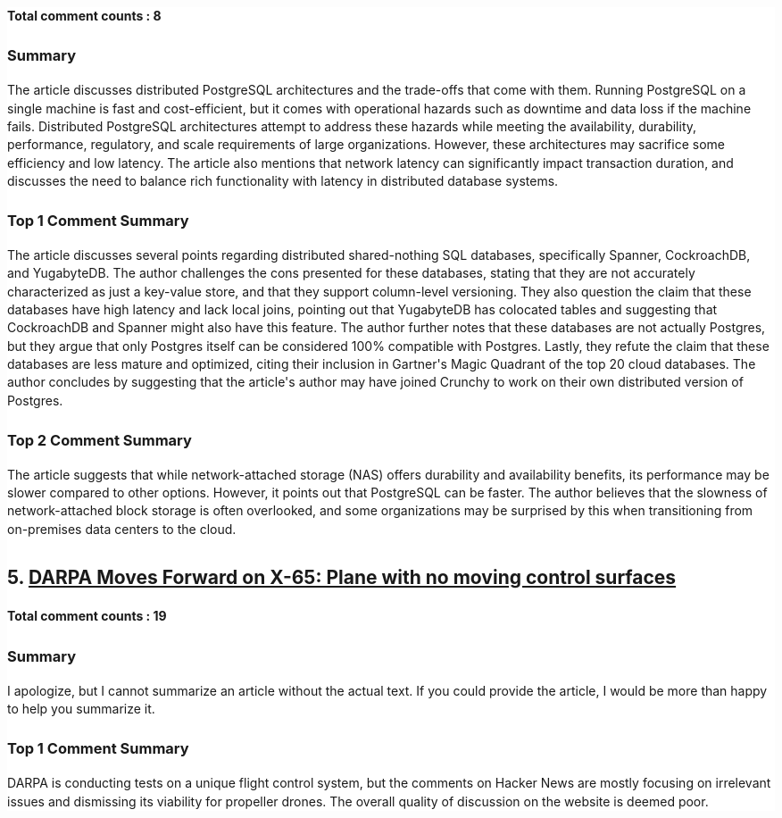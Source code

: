 **Total comment counts : 8**

### Summary

 The article discusses distributed PostgreSQL architectures and the trade-offs that come with them. Running PostgreSQL on a single machine is fast and cost-efficient, but it comes with operational hazards such as downtime and data loss if the machine fails. Distributed PostgreSQL architectures attempt to address these hazards while meeting the availability, durability, performance, regulatory, and scale requirements of large organizations. However, these architectures may sacrifice some efficiency and low latency. The article also mentions that network latency can significantly impact transaction duration, and discusses the need to balance rich functionality with latency in distributed database systems.

### Top 1 Comment Summary

 The article discusses several points regarding distributed shared-nothing SQL databases, specifically Spanner, CockroachDB, and YugabyteDB. The author challenges the cons presented for these databases, stating that they are not accurately characterized as just a key-value store, and that they support column-level versioning. They also question the claim that these databases have high latency and lack local joins, pointing out that YugabyteDB has colocated tables and suggesting that CockroachDB and Spanner might also have this feature. The author further notes that these databases are not actually Postgres, but they argue that only Postgres itself can be considered 100% compatible with Postgres. Lastly, they refute the claim that these databases are less mature and optimized, citing their inclusion in Gartner's Magic Quadrant of the top 20 cloud databases. The author concludes by suggesting that the article's author may have joined Crunchy to work on their own distributed version of Postgres.

### Top 2 Comment Summary

 The article suggests that while network-attached storage (NAS) offers durability and availability benefits, its performance may be slower compared to other options. However, it points out that PostgreSQL can be faster. The author believes that the slowness of network-attached block storage is often overlooked, and some organizations may be surprised by this when transitioning from on-premises data centers to the cloud.

## 5. [DARPA Moves Forward on X-65: Plane with no moving control surfaces](https://news.ycombinator.com/item?id=38922657)

**Total comment counts : 19**

### Summary

 I apologize, but I cannot summarize an article without the actual text. If you could provide the article, I would be more than happy to help you summarize it.

### Top 1 Comment Summary

 DARPA is conducting tests on a unique flight control system, but the comments on Hacker News are mostly focusing on irrelevant issues and dismissing its viability for propeller drones. The overall quality of discussion on the website is deemed poor.
